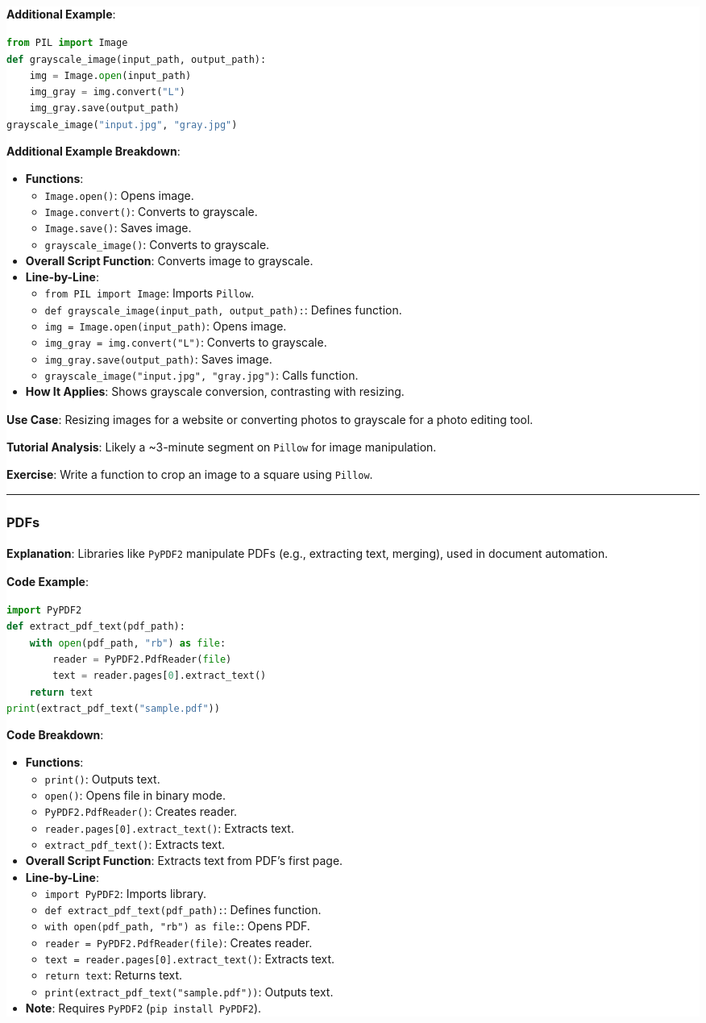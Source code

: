 **Additional Example**:  
```python
from PIL import Image
def grayscale_image(input_path, output_path):
    img = Image.open(input_path)
    img_gray = img.convert("L")
    img_gray.save(output_path)
grayscale_image("input.jpg", "gray.jpg")
```

**Additional Example Breakdown**:  
- **Functions**:  
  - `Image.open()`: Opens image.  
  - `Image.convert()`: Converts to grayscale.  
  - `Image.save()`: Saves image.  
  - `grayscale_image()`: Converts to grayscale.  
- **Overall Script Function**: Converts image to grayscale.  
- **Line-by-Line**:  
  - `from PIL import Image`: Imports `Pillow`.  
  - `def grayscale_image(input_path, output_path):`: Defines function.  
  - `img = Image.open(input_path)`: Opens image.  
  - `img_gray = img.convert("L")`: Converts to grayscale.  
  - `img_gray.save(output_path)`: Saves image.  
  - `grayscale_image("input.jpg", "gray.jpg")`: Calls function.  
- **How It Applies**: Shows grayscale conversion, contrasting with resizing.  

**Use Case**: Resizing images for a website or converting photos to grayscale for a photo editing tool.  

**Tutorial Analysis**: Likely a ~3-minute segment on `Pillow` for image manipulation.  

**Exercise**: Write a function to crop an image to a square using `Pillow`.

---

### PDFs
**Explanation**: Libraries like `PyPDF2` manipulate PDFs (e.g., extracting text, merging), used in document automation.

**Code Example**:  
```python
import PyPDF2
def extract_pdf_text(pdf_path):
    with open(pdf_path, "rb") as file:
        reader = PyPDF2.PdfReader(file)
        text = reader.pages[0].extract_text()
    return text
print(extract_pdf_text("sample.pdf"))
```

**Code Breakdown**:  
- **Functions**:  
  - `print()`: Outputs text.  
  - `open()`: Opens file in binary mode.  
  - `PyPDF2.PdfReader()`: Creates reader.  
  - `reader.pages[0].extract_text()`: Extracts text.  
  - `extract_pdf_text()`: Extracts text.  
- **Overall Script Function**: Extracts text from PDF’s first page.  
- **Line-by-Line**:  
  - `import PyPDF2`: Imports library.  
  - `def extract_pdf_text(pdf_path):`: Defines function.  
  - `with open(pdf_path, "rb") as file:`: Opens PDF.  
  - `reader = PyPDF2.PdfReader(file)`: Creates reader.  
  - `text = reader.pages[0].extract_text()`: Extracts text.  
  - `return text`: Returns text.  
  - `print(extract_pdf_text("sample.pdf"))`: Outputs text.  
- **Note**: Requires `PyPDF2` (`pip install PyPDF2`).  